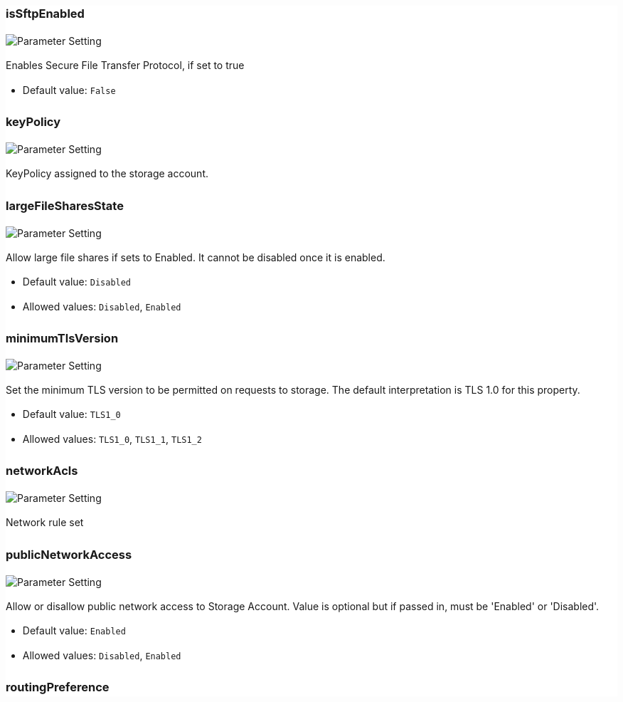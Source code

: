 ### isSftpEnabled

![Parameter Setting](https://img.shields.io/badge/parameter-optional-green?style=flat-square)

Enables Secure File Transfer Protocol, if set to true

- Default value: `False`

### keyPolicy

![Parameter Setting](https://img.shields.io/badge/parameter-optional-green?style=flat-square)

KeyPolicy assigned to the storage account.

### largeFileSharesState

![Parameter Setting](https://img.shields.io/badge/parameter-optional-green?style=flat-square)

Allow large file shares if sets to Enabled. It cannot be disabled once it is enabled.

- Default value: `Disabled`

- Allowed values: `Disabled`, `Enabled`

### minimumTlsVersion

![Parameter Setting](https://img.shields.io/badge/parameter-optional-green?style=flat-square)

Set the minimum TLS version to be permitted on requests to storage. The default interpretation is TLS 1.0 for this property.

- Default value: `TLS1_0`

- Allowed values: `TLS1_0`, `TLS1_1`, `TLS1_2`

### networkAcls

![Parameter Setting](https://img.shields.io/badge/parameter-optional-green?style=flat-square)

Network rule set

### publicNetworkAccess

![Parameter Setting](https://img.shields.io/badge/parameter-optional-green?style=flat-square)

Allow or disallow public network access to Storage Account. Value is optional but if passed in, must be 'Enabled' or 'Disabled'.

- Default value: `Enabled`

- Allowed values: `Disabled`, `Enabled`

### routingPreference
